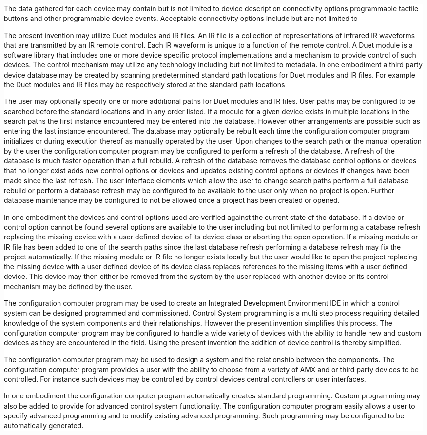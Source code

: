 The data gathered for each device may contain but is not limited to device description connectivity options programmable tactile buttons and other programmable device events. Acceptable connectivity options include but are not limited to 

The present invention may utilize Duet modules and IR files. An IR file is a collection of representations of infrared IR waveforms that are transmitted by an IR remote control. Each IR waveform is unique to a function of the remote control. A Duet module is a software library that includes one or more device specific protocol implementations and a mechanism to provide control of such devices. The control mechanism may utilize any technology including but not limited to metadata. In one embodiment a third party device database may be created by scanning predetermined standard path locations for Duet modules and IR files. For example the Duet modules and IR files may be respectively stored at the standard path locations 

The user may optionally specify one or more additional paths for Duet modules and IR files. User paths may be configured to be searched before the standard locations and in any order listed. If a module for a given device exists in multiple locations in the search paths the first instance encountered may be entered into the database. However other arrangements are possible such as entering the last instance encountered. The database may optionally be rebuilt each time the configuration computer program initializes or during execution thereof as manually operated by the user. Upon changes to the search path or the manual operation by the user the configuration computer program may be configured to perform a refresh of the database. A refresh of the database is much faster operation than a full rebuild. A refresh of the database removes the database control options or devices that no longer exist adds new control options or devices and updates existing control options or devices if changes have been made since the last refresh. The user interface elements which allow the user to change search paths perform a full database rebuild or perform a database refresh may be configured to be available to the user only when no project is open. Further database maintenance may be configured to not be allowed once a project has been created or opened.

In one embodiment the devices and control options used are verified against the current state of the database. If a device or control option cannot be found several options are available to the user including but not limited to performing a database refresh replacing the missing device with a user defined device of its device class or aborting the open operation. If a missing module or IR file has been added to one of the search paths since the last database refresh performing a database refresh may fix the project automatically. If the missing module or IR file no longer exists locally but the user would like to open the project replacing the missing device with a user defined device of its device class replaces references to the missing items with a user defined device. This device may then either be removed from the system by the user replaced with another device or its control mechanism may be defined by the user.

The configuration computer program may be used to create an Integrated Development Environment IDE in which a control system can be designed programmed and commissioned. Control System programming is a multi step process requiring detailed knowledge of the system components and their relationships. However the present invention simplifies this process. The configuration computer program may be configured to handle a wide variety of devices with the ability to handle new and custom devices as they are encountered in the field. Using the present invention the addition of device control is thereby simplified.

The configuration computer program may be used to design a system and the relationship between the components. The configuration computer program provides a user with the ability to choose from a variety of AMX and or third party devices to be controlled. For instance such devices may be controlled by control devices central controllers or user interfaces.

In one embodiment the configuration computer program automatically creates standard programming. Custom programming may also be added to provide for advanced control system functionality. The configuration computer program easily allows a user to specify advanced programming and to modify existing advanced programming. Such programming may be configured to be automatically generated.
